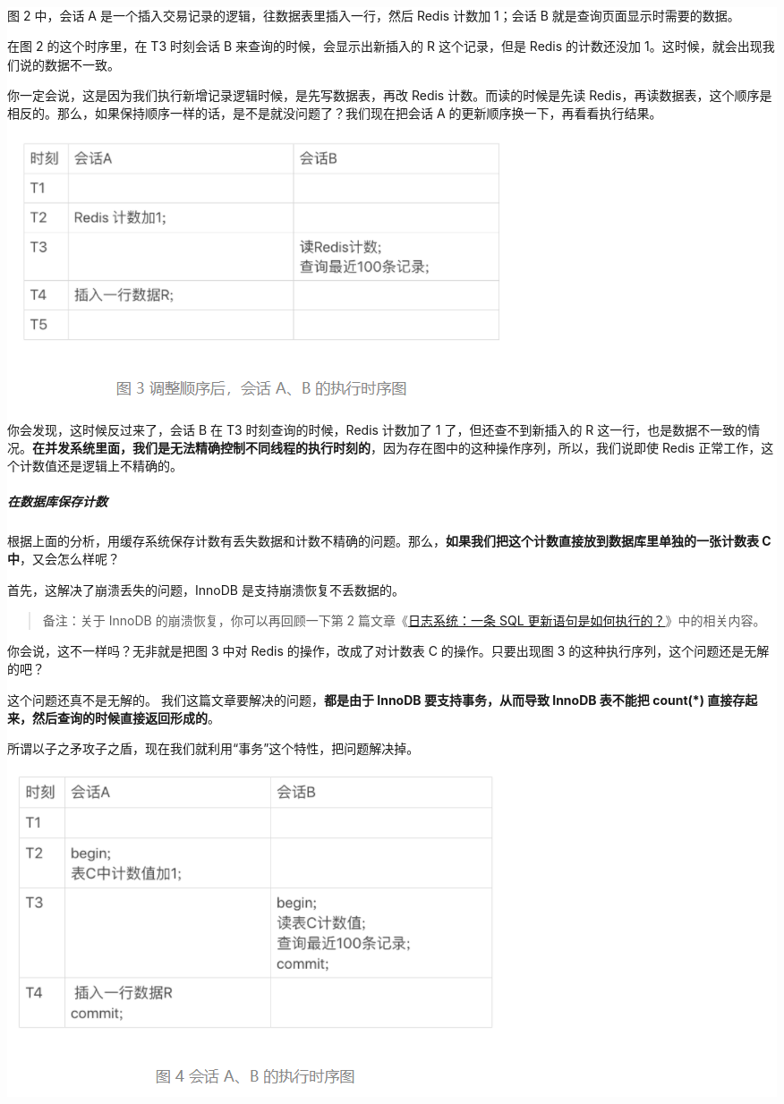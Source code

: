 图 2 中，会话 A 是一个插入交易记录的逻辑，往数据表里插入一行，然后 Redis 计数加 1；会话 B 就是查询页面显示时需要的数据。  

在图 2 的这个时序里，在 T3 时刻会话 B 来查询的时候，会显示出新插入的 R 这个记录，但是 Redis 的计数还没加 1。这时候，就会出现我们说的数据不一致。  

你一定会说，这是因为我们执行新增记录逻辑时候，是先写数据表，再改 Redis 计数。而读的时候是先读 Redis，再读数据表，这个顺序是相反的。那么，如果保持顺序一样的话，是不是就没问题了？我们现在把会话 A 的更新顺序换一下，再看看执行结果。

![image-20210806170029330](media/images/image-20210806170029330.png)

你会发现，这时候反过来了，会话 B 在 T3 时刻查询的时候，Redis 计数加了 1 了，但还查不到新插入的 R 这一行，也是数据不一致的情况。**在并发系统里面，我们是无法精确控制不同线程的执行时刻的**，因为存在图中的这种操作序列，所以，我们说即使 Redis 正常工作，这个计数值还是逻辑上不精确的。

##### 在数据库保存计数   

根据上面的分析，用缓存系统保存计数有丢失数据和计数不精确的问题。那么，**如果我们把这个计数直接放到数据库里单独的一张计数表 C 中**，又会怎么样呢？

首先，这解决了崩溃丢失的问题，InnoDB 是支持崩溃恢复不丢数据的。  

> 备注：关于 InnoDB 的崩溃恢复，你可以再回顾一下第 2 篇文章《[日志系统：一条 SQL 更新语句是如何执行的？](./02一条sql更新语句是如何执行的.md)》中的相关内容。

你会说，这不一样吗？无非就是把图 3 中对 Redis 的操作，改成了对计数表 C 的操作。只要出现图 3 的这种执行序列，这个问题还是无解的吧？

这个问题还真不是无解的。 我们这篇文章要解决的问题，**都是由于 InnoDB 要支持事务，从而导致 InnoDB 表不能把 count(*) 直接存起来，然后查询的时候直接返回形成的**。  

所谓以子之矛攻子之盾，现在我们就利用“事务”这个特性，把问题解决掉。  

![image-20210806170438410](media/images/image-20210806170438410.png)

